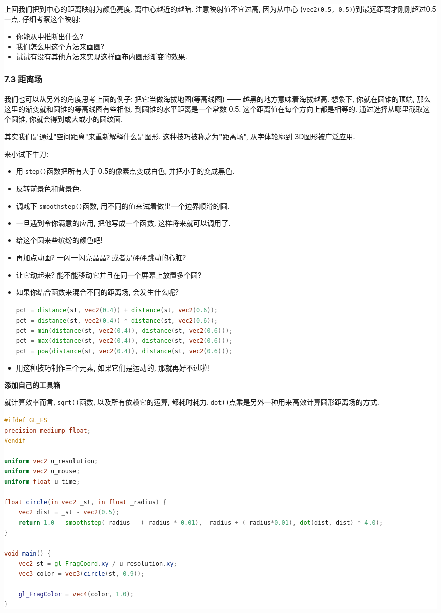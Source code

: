 上回我们把到中心的距离映射为颜色亮度. 离中心越近的越暗. 注意映射值不宜过高, 因为从中心 (`vec2(0.5, 0.5)`)到最远距离才刚刚超过0.5一点. 仔细考察这个映射:

- 你能从中推断出什么?
- 我们怎么用这个方法来画圆?
- 试试有没有其他方法来实现这样画布内圆形渐变的效果.

### 7.3 距离场

我们也可以从另外的角度思考上面的例子: 把它当做海拔地图(等高线图) —— 越黑的地方意味着海拔越高. 想象下, 你就在圆锥的顶端, 那么这里的渐变就和圆锥的等高线图有些相似. 到圆锥的水平距离是一个常数 0.5. 这个距离值在每个方向上都是相等的. 通过选择从哪里截取这个圆锥, 你就会得到或大或小的圆纹面.

其实我们是通过"空间距离"来重新解释什么是图形. 这种技巧被称之为"距离场", 从字体轮廓到 3D图形被广泛应用.

来小试下牛刀:

- 用 `step()`函数把所有大于 0.5的像素点变成白色, 并把小于的变成黑色.

- 反转前景色和背景色.

- 调戏下 `smoothstep()`函数, 用不同的值来试着做出一个边界顺滑的圆.

- 一旦遇到令你满意的应用, 把他写成一个函数, 这样将来就可以调用了.

- 给这个圆来些缤纷的颜色吧!

- 再加点动画? 一闪一闪亮晶晶? 或者是砰砰跳动的心脏?

- 让它动起来? 能不能移动它并且在同一个屏幕上放置多个圆?

- 如果你结合函数来混合不同的距离场, 会发生什么呢?

  ```glsl
  pct = distance(st, vec2(0.4)) + distance(st, vec2(0.6));
  pct = distance(st, vec2(0.4)) * distance(st, vec2(0.6));
  pct = min(distance(st, vec2(0.4)), distance(st, vec2(0.6)));
  pct = max(distance(st, vec2(0.4)), distance(st, vec2(0.6)));
  pct = pow(distance(st, vec2(0.4)), distance(st, vec2(0.6)));
  ```

- 用这种技巧制作三个元素, 如果它们是运动的, 那就再好不过啦!

**添加自己的工具箱**

就计算效率而言, `sqrt()`函数, 以及所有依赖它的运算, 都耗时耗力. `dot()`点乘是另外一种用来高效计算圆形距离场的方式.

```glsl
#ifdef GL_ES
precision mediump float;
#endif

uniform vec2 u_resolution;
uniform vec2 u_mouse;
uniform float u_time;

float circle(in vec2 _st, in float _radius) {
    vec2 dist = _st - vec2(0.5);
    return 1.0 - smoothstep(_radius - (_radius * 0.01), _radius + (_radius*0.01), dot(dist, dist) * 4.0);
}

void main() {
    vec2 st = gl_FragCoord.xy / u_resolution.xy;
    vec3 color = vec3(circle(st, 0.9));
    
    gl_FragColor = vec4(color, 1.0);
}
```

